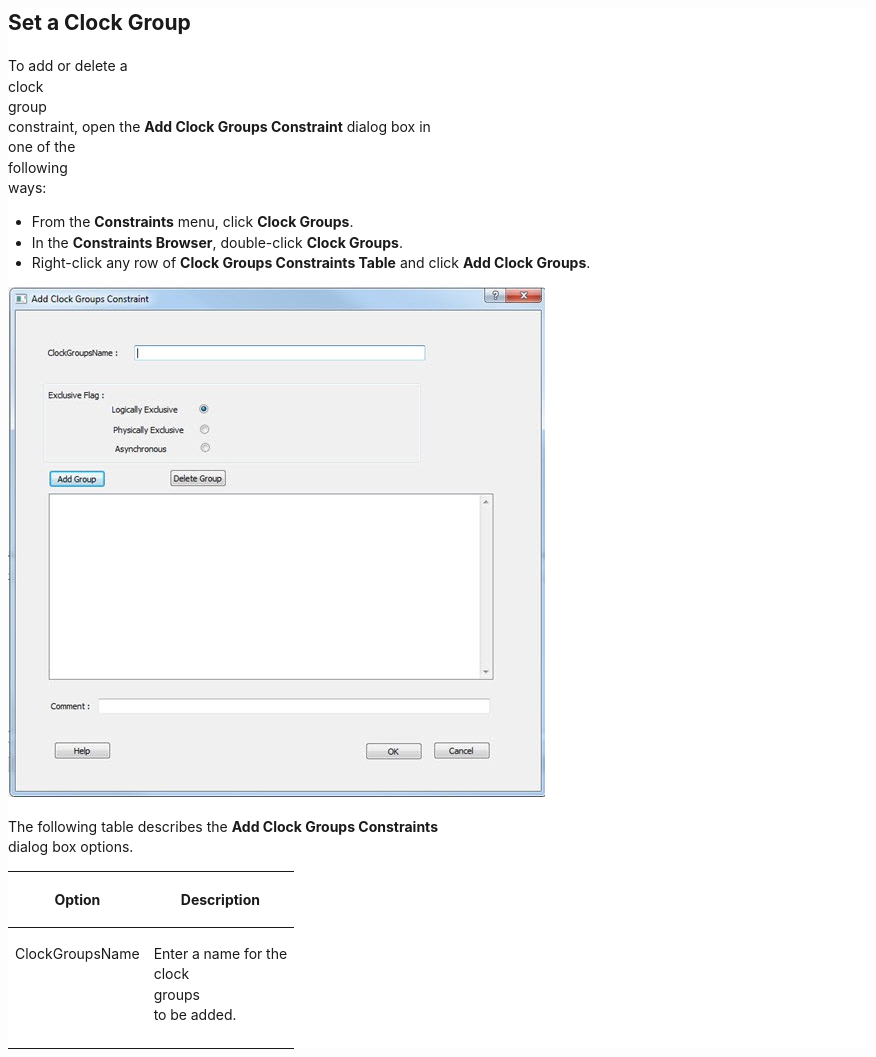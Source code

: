 ## Set a Clock Group

To add or delete a<br /> clock<br /> group<br /> constraint, open the **Add Clock Groups Constraint** dialog box in<br /> one of the<br /> following<br /> ways:

-   From the **Constraints** menu, click **Clock Groups**.
-   In the **Constraints Browser**, double-click **Clock Groups**.
-   Right-click any row of **Clock Groups Constraints Table** and click **Add Clock Groups**.

![???](GUID-0A77E0FD-77EB-435A-AB5F-B1269D65C92F-low.jpg "Add Clock Groups Constraints Dialog Box")

The following table describes the **Add Clock Groups Constraints**<br /> dialog box options.

<table id="TABLE_FYL_C1K_VNB"><thead><tr><th>

Option

</th><th>

Description

</th></tr></thead><tbody><tr><td>

ClockGroupsName

</td><td>

Enter a name for the<br /> clock<br /> groups<br /> to be added.

</td></tr><tr><td>
